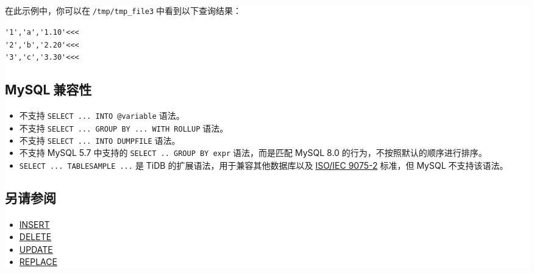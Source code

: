在此示例中，你可以在 `/tmp/tmp_file3` 中看到以下查询结果：

```
'1','a','1.10'<<<
'2','b','2.20'<<<
'3','c','3.30'<<<
```

## MySQL 兼容性

- 不支持 `SELECT ... INTO @variable` 语法。
- 不支持 `SELECT ... GROUP BY ... WITH ROLLUP` 语法。
- 不支持 `SELECT ... INTO DUMPFILE` 语法。
- 不支持 MySQL 5.7 中支持的 `SELECT .. GROUP BY expr` 语法，而是匹配 MySQL 8.0 的行为，不按照默认的顺序进行排序。
- `SELECT ... TABLESAMPLE ...` 是 TiDB 的扩展语法，用于兼容其他数据库以及 [ISO/IEC 9075-2](https://standards.iso.org/iso-iec/9075/-2/ed-6/en/) 标准，但 MySQL 不支持该语法。

## 另请参阅

* [INSERT](/sql-statements/sql-statement-insert.md)
* [DELETE](/sql-statements/sql-statement-delete.md)
* [UPDATE](/sql-statements/sql-statement-update.md)
* [REPLACE](/sql-statements/sql-statement-replace.md)
